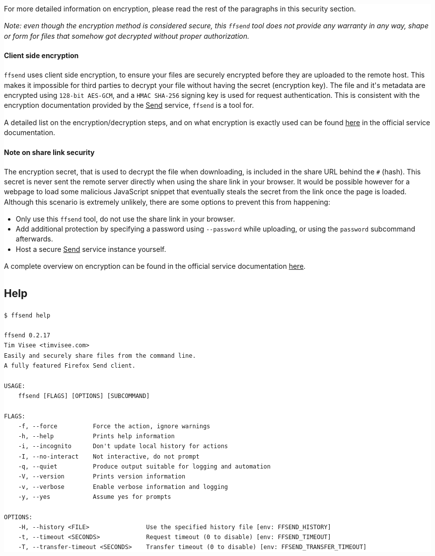 For more detailed information on encryption, please read the rest of the
paragraphs in this security section.

_Note: even though the encryption method is considered secure, this `ffsend`
tool does not provide any warranty in any way, shape or form for files that
somehow got decrypted without proper authorization._

#### Client side encryption
`ffsend` uses client side encryption, to ensure your files are securely
encrypted before they are uploaded to the remote host. This makes it impossible
for third parties to decrypt your file without having the secret (encryption
key). The file and it's metadata are encrypted using `128-bit AES-GCM`, and a
`HMAC SHA-256` signing key is used for request authentication.
This is consistent with the encryption documentation provided by the
[Send][send] service, `ffsend` is a tool for.

A detailed list on the encryption/decryption steps, and on what encryption is
exactly used can be found [here][send-encryption] in the official service
documentation.

#### Note on share link security
The encryption secret, that is used to decrypt the file when downloading,
is included in the share URL behind the `#` (hash). This secret is never sent
the remote server directly when using the share link in your browser.
It would be possible however for a webpage to load some malicious JavaScript
snippet that eventually steals the secret from the link once the page is loaded.
Although this scenario is extremely unlikely, there are some options to prevent
this from happening:

- Only use this `ffsend` tool, do not use the share link in your browser.
- Add additional protection by specifying a password using `--password` while
  uploading, or using the `password` subcommand afterwards.
- Host a secure [Send][send] service instance yourself.

A complete overview on encryption can be found in the official service
documentation [here][send-encryption].

## Help
```
$ ffsend help

ffsend 0.2.17
Tim Visee <timvisee.com>
Easily and securely share files from the command line.
A fully featured Firefox Send client.

USAGE:
    ffsend [FLAGS] [OPTIONS] [SUBCOMMAND]

FLAGS:
    -f, --force          Force the action, ignore warnings
    -h, --help           Prints help information
    -i, --incognito      Don't update local history for actions
    -I, --no-interact    Not interactive, do not prompt
    -q, --quiet          Produce output suitable for logging and automation
    -V, --version        Prints version information
    -v, --verbose        Enable verbose information and logging
    -y, --yes            Assume yes for prompts

OPTIONS:
    -H, --history <FILE>                Use the specified history file [env: FFSEND_HISTORY]
    -t, --timeout <SECONDS>             Request timeout (0 to disable) [env: FFSEND_TIMEOUT]
    -T, --transfer-timeout <SECONDS>    Transfer timeout (0 to disable) [env: FFSEND_TRANSFER_TIMEOUT]

```

[crate-download-badge]: https://img.shields.io/crates/d/ffsend.svg
[crate-license-badge]: https://img.shields.io/crates/l/ffsend.svg
[crate-link]: https://crates.io/crates/ffsend
[crate-version-badge]: https://img.shields.io/crates/v/ffsend.svg
[gitlab-ci-link]: https://gitlab.com/timvisee/ffsend/pipelines
[gitlab-ci-master-badge]: https://gitlab.com/timvisee/ffsend/badges/master/pipeline.svg
[usage-demo-asciinema]: https://asciinema.org/a/182225
[usage-demo-svg]: https://cdn.rawgit.com/timvisee/ffsend/6e8ef55b/res/demo.svg
[firefox]: https://firefox.com/
[git]: https://git-scm.com/
[libressl]: https://libressl.org/
[mozilla]: https://mozilla.org/
[openssl]: https://www.openssl.org/
[rust]: https://rust-lang.org/
[rustup]: https://rustup.rs/
[send]: https://send.firefox.com/
[send-encryption]: https://github.com/mozilla/send/blob/master/docs/encryption.md
[asciinema]: https://asciinema.org/
[svg-term]: https://github.com/marionebl/svg-term-cli
[github-latest-release]: https://github.com/timvisee/ffsend/releases/latest
[aur-ffsend]: https://aur.archlinux.org/packages/ffsend/
[aur-ffsend-git]: https://aur.archlinux.org/packages/ffsend-git/
[snapcraft-ffsend]: https://snapcraft.io/ffsend